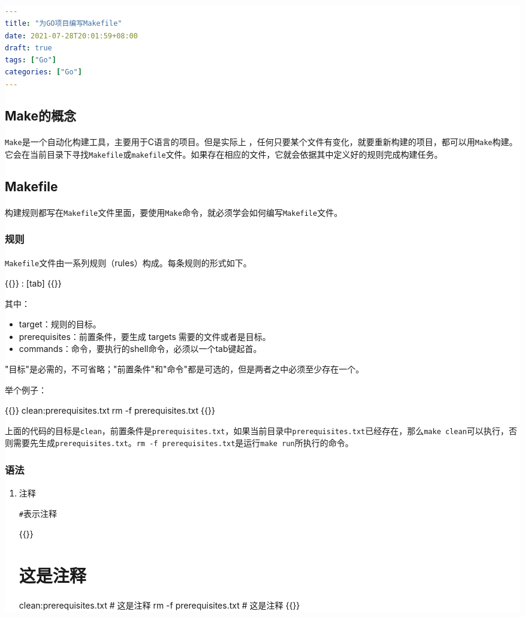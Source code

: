 ```yaml
---
title: "为GO项目编写Makefile"
date: 2021-07-28T20:01:59+08:00
draft: true
tags: ["Go"]
categories: ["Go"]
---
```


## Make的概念

`Make`是一个自动化构建工具，主要用于C语言的项目。但是实际上 ，任何只要某个文件有变化，就要重新构建的项目，都可以用`Make`构建。它会在当前目录下寻找`Makefile`或`makefile`文件。如果存在相应的文件，它就会依据其中定义好的规则完成构建任务。

## Makefile

构建规则都写在`Makefile`文件里面，要使用`Make`命令，就必须学会如何编写`Makefile`文件。

### 规则

`Makefile`文件由一系列规则（rules）构成。每条规则的形式如下。

{{<highlight makefile>}}
<target> : <prerequisites> 
[tab]  <commands>
{{</highlight>}}

其中：

- target：规则的目标。
- prerequisites：前置条件，要生成 targets 需要的文件或者是目标。
- commands：命令，要执行的shell命令，必须以一个tab键起首。

"目标"是必需的，不可省略；"前置条件"和"命令"都是可选的，但是两者之中必须至少存在一个。

举个例子：

{{<highlight makefile>}}
clean:prerequisites.txt
	rm -f prerequisites.txt
{{</highlight>}}

上面的代码的目标是`clean`，前置条件是`prerequisites.txt`，如果当前目录中`prerequisites.txt`已经存在，那么`make clean`可以执行，否则需要先生成`prerequisites.txt`。`rm -f prerequisites.txt`是运行`make run`所执行的命令。

### 语法

1. 注释

   `#`表示注释

   {{<highlight makefile>}}
   # 这是注释
   clean:prerequisites.txt
       # 这是注释
   	rm -f prerequisites.txt # 这是注释
   {{</highlight>}}
